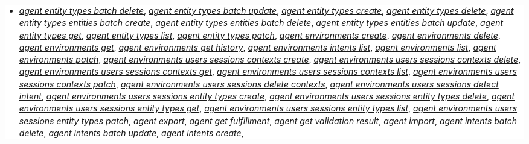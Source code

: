  * [*agent entity types batch delete*](https://docs.rs/google-dialogflow2/5.0.2-beta-1+20220228/google_dialogflow2/api::ProjectAgentEntityTypeBatchDeleteCall), [*agent entity types batch update*](https://docs.rs/google-dialogflow2/5.0.2-beta-1+20220228/google_dialogflow2/api::ProjectAgentEntityTypeBatchUpdateCall), [*agent entity types create*](https://docs.rs/google-dialogflow2/5.0.2-beta-1+20220228/google_dialogflow2/api::ProjectAgentEntityTypeCreateCall), [*agent entity types delete*](https://docs.rs/google-dialogflow2/5.0.2-beta-1+20220228/google_dialogflow2/api::ProjectAgentEntityTypeDeleteCall), [*agent entity types entities batch create*](https://docs.rs/google-dialogflow2/5.0.2-beta-1+20220228/google_dialogflow2/api::ProjectAgentEntityTypeEntityBatchCreateCall), [*agent entity types entities batch delete*](https://docs.rs/google-dialogflow2/5.0.2-beta-1+20220228/google_dialogflow2/api::ProjectAgentEntityTypeEntityBatchDeleteCall), [*agent entity types entities batch update*](https://docs.rs/google-dialogflow2/5.0.2-beta-1+20220228/google_dialogflow2/api::ProjectAgentEntityTypeEntityBatchUpdateCall), [*agent entity types get*](https://docs.rs/google-dialogflow2/5.0.2-beta-1+20220228/google_dialogflow2/api::ProjectAgentEntityTypeGetCall), [*agent entity types list*](https://docs.rs/google-dialogflow2/5.0.2-beta-1+20220228/google_dialogflow2/api::ProjectAgentEntityTypeListCall), [*agent entity types patch*](https://docs.rs/google-dialogflow2/5.0.2-beta-1+20220228/google_dialogflow2/api::ProjectAgentEntityTypePatchCall), [*agent environments create*](https://docs.rs/google-dialogflow2/5.0.2-beta-1+20220228/google_dialogflow2/api::ProjectAgentEnvironmentCreateCall), [*agent environments delete*](https://docs.rs/google-dialogflow2/5.0.2-beta-1+20220228/google_dialogflow2/api::ProjectAgentEnvironmentDeleteCall), [*agent environments get*](https://docs.rs/google-dialogflow2/5.0.2-beta-1+20220228/google_dialogflow2/api::ProjectAgentEnvironmentGetCall), [*agent environments get history*](https://docs.rs/google-dialogflow2/5.0.2-beta-1+20220228/google_dialogflow2/api::ProjectAgentEnvironmentGetHistoryCall), [*agent environments intents list*](https://docs.rs/google-dialogflow2/5.0.2-beta-1+20220228/google_dialogflow2/api::ProjectAgentEnvironmentIntentListCall), [*agent environments list*](https://docs.rs/google-dialogflow2/5.0.2-beta-1+20220228/google_dialogflow2/api::ProjectAgentEnvironmentListCall), [*agent environments patch*](https://docs.rs/google-dialogflow2/5.0.2-beta-1+20220228/google_dialogflow2/api::ProjectAgentEnvironmentPatchCall), [*agent environments users sessions contexts create*](https://docs.rs/google-dialogflow2/5.0.2-beta-1+20220228/google_dialogflow2/api::ProjectAgentEnvironmentUserSessionContextCreateCall), [*agent environments users sessions contexts delete*](https://docs.rs/google-dialogflow2/5.0.2-beta-1+20220228/google_dialogflow2/api::ProjectAgentEnvironmentUserSessionContextDeleteCall), [*agent environments users sessions contexts get*](https://docs.rs/google-dialogflow2/5.0.2-beta-1+20220228/google_dialogflow2/api::ProjectAgentEnvironmentUserSessionContextGetCall), [*agent environments users sessions contexts list*](https://docs.rs/google-dialogflow2/5.0.2-beta-1+20220228/google_dialogflow2/api::ProjectAgentEnvironmentUserSessionContextListCall), [*agent environments users sessions contexts patch*](https://docs.rs/google-dialogflow2/5.0.2-beta-1+20220228/google_dialogflow2/api::ProjectAgentEnvironmentUserSessionContextPatchCall), [*agent environments users sessions delete contexts*](https://docs.rs/google-dialogflow2/5.0.2-beta-1+20220228/google_dialogflow2/api::ProjectAgentEnvironmentUserSessionDeleteContextCall), [*agent environments users sessions detect intent*](https://docs.rs/google-dialogflow2/5.0.2-beta-1+20220228/google_dialogflow2/api::ProjectAgentEnvironmentUserSessionDetectIntentCall), [*agent environments users sessions entity types create*](https://docs.rs/google-dialogflow2/5.0.2-beta-1+20220228/google_dialogflow2/api::ProjectAgentEnvironmentUserSessionEntityTypeCreateCall), [*agent environments users sessions entity types delete*](https://docs.rs/google-dialogflow2/5.0.2-beta-1+20220228/google_dialogflow2/api::ProjectAgentEnvironmentUserSessionEntityTypeDeleteCall), [*agent environments users sessions entity types get*](https://docs.rs/google-dialogflow2/5.0.2-beta-1+20220228/google_dialogflow2/api::ProjectAgentEnvironmentUserSessionEntityTypeGetCall), [*agent environments users sessions entity types list*](https://docs.rs/google-dialogflow2/5.0.2-beta-1+20220228/google_dialogflow2/api::ProjectAgentEnvironmentUserSessionEntityTypeListCall), [*agent environments users sessions entity types patch*](https://docs.rs/google-dialogflow2/5.0.2-beta-1+20220228/google_dialogflow2/api::ProjectAgentEnvironmentUserSessionEntityTypePatchCall), [*agent export*](https://docs.rs/google-dialogflow2/5.0.2-beta-1+20220228/google_dialogflow2/api::ProjectAgentExportCall), [*agent get fulfillment*](https://docs.rs/google-dialogflow2/5.0.2-beta-1+20220228/google_dialogflow2/api::ProjectAgentGetFulfillmentCall), [*agent get validation result*](https://docs.rs/google-dialogflow2/5.0.2-beta-1+20220228/google_dialogflow2/api::ProjectAgentGetValidationResultCall), [*agent import*](https://docs.rs/google-dialogflow2/5.0.2-beta-1+20220228/google_dialogflow2/api::ProjectAgentImportCall), [*agent intents batch delete*](https://docs.rs/google-dialogflow2/5.0.2-beta-1+20220228/google_dialogflow2/api::ProjectAgentIntentBatchDeleteCall), [*agent intents batch update*](https://docs.rs/google-dialogflow2/5.0.2-beta-1+20220228/google_dialogflow2/api::ProjectAgentIntentBatchUpdateCall), [*agent intents create*](https://docs.rs/google-dialogflow2/5.0.2-beta-1+20220228/google_dialogflow2/api::ProjectAgentIntentCreateCall),